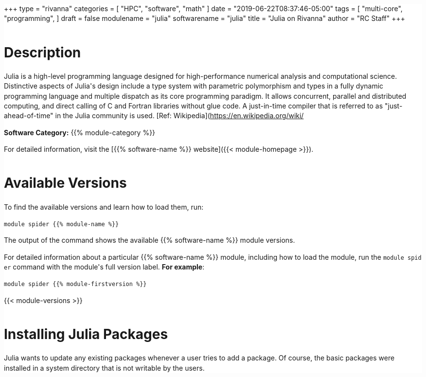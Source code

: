 +++
type = "rivanna"
categories = [
  "HPC",
  "software",
  "math"
]
date = "2019-06-22T08:37:46-05:00"
tags = [
  "multi-core",
  "programming",
]
draft = false
modulename = "julia"
softwarename = "julia"
title = "Julia on Rivanna"
author = "RC Staff"
+++

# Description
Julia is a high-level programming language designed for high-performance numerical analysis and computational science. Distinctive aspects of Julia's design include a type system with parametric polymorphism and types in a fully dynamic programming language and multiple dispatch as its core programming paradigm. It allows concurrent, parallel and distributed computing, and direct calling of C and Fortran libraries without glue code. A just-in-time compiler that is referred to as "just-ahead-of-time" in the Julia community is used. [Ref: Wikipedia](https://en.wikipedia.org/wiki/


**Software Category:** {{% module-category %}}

For detailed information, visit the [{{% software-name %}} website]({{< module-homepage >}}).

# Available Versions
To find the available versions and learn how to load them, run:
```
module spider {{% module-name %}}
```

The output of the command shows the available {{% software-name %}} module versions.

For detailed information about a particular {{% software-name %}} module, including how to load the module, run the `module spider` command with the module's full version label. __For example__:
```
module spider {{% module-firstversion %}}
```

{{< module-versions >}}

# Installing Julia Packages

Julia wants to update any existing packages whenever a user tries to add a package. Of course, the basic packages were installed in a system directory that is not writable by the users.
